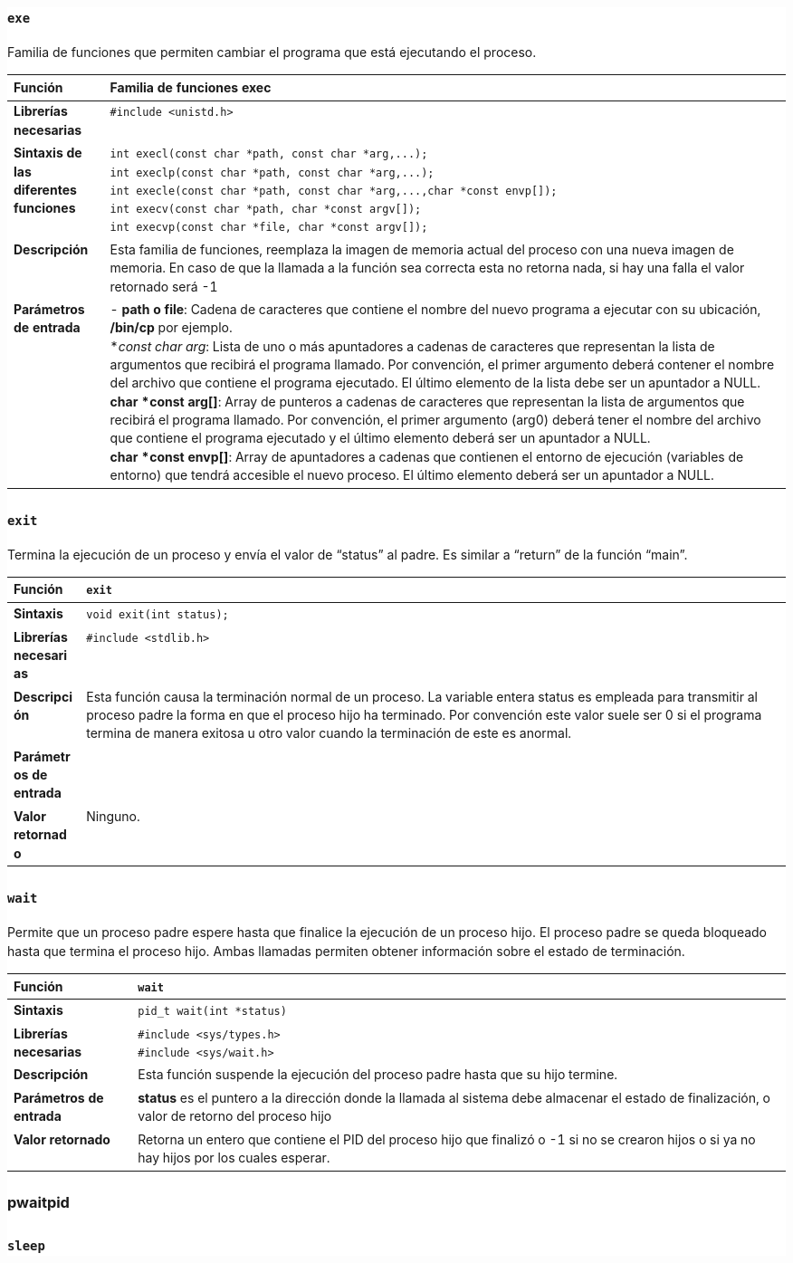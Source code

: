 ### ```exe``` ###

Familia de funciones que permiten cambiar el programa que está ejecutando el proceso.

|Función|Familia de funciones exec|
|:--|:--|
|**Librerías necesarias**|```#include <unistd.h>```|
|**Sintaxis de las diferentes funciones**|```int execl(const char *path, const char *arg,...);``` <br>```int execlp(const char *path, const char *arg,...);``` <br>```int execle(const char *path, const char *arg,...,char *const envp[]);``` <br>```int execv(const char *path, char *const argv[]);``` <br>```int execvp(const char *file, char *const argv[]);``` <br>|
|**Descripción**|Esta familia de funciones, reemplaza la imagen de memoria actual del proceso con una nueva imagen de memoria. En caso de que la llamada a la función sea correcta esta no retorna nada, si hay una falla el valor retornado será -1|
|**Parámetros de entrada**|- **path o file**: Cadena de caracteres que contiene el nombre del nuevo programa a ejecutar con su ubicación, **/bin/cp** por ejemplo.<br>**const char *arg**: Lista de uno o más apuntadores a cadenas de caracteres que representan la lista de argumentos que recibirá el programa llamado. Por convención, el primer argumento deberá contener el nombre del archivo que contiene el programa ejecutado. El último elemento de la lista debe ser un apuntador a NULL.<br>**char *const arg[]**: Array de punteros a cadenas de caracteres que representan la lista de argumentos que recibirá el programa llamado. Por convención,  el primer argumento (arg0) deberá tener el  nombre del archivo que contiene el programa ejecutado y el último elemento deberá ser un apuntador a NULL.<br>**char *const envp[]**: Array de apuntadores a cadenas que contienen el entorno de ejecución (variables de entorno) que tendrá accesible el nuevo proceso. El último elemento deberá ser un apuntador a NULL.|


### ```exit``` ###

Termina la ejecución de un proceso y envía el valor de “status” al padre. Es similar a “return” de la función “main”.

|Función|```exit```|
|:--|:--|
|**Sintaxis**|```void exit(int status);```|
|**Librerías necesarias**|```#include <stdlib.h>```|
|**Descripción**|Esta función causa la terminación normal de un proceso. La variable entera status es empleada para transmitir al proceso padre la forma en que el proceso hijo ha terminado. Por convención este valor suele ser 0 si el programa termina de manera exitosa u otro valor cuando la terminación de este es anormal.|
|**Parámetros de entrada**||
|**Valor retornado**|Ninguno.|


### ```wait``` ###

Permite que un proceso padre espere hasta que finalice la ejecución de un proceso hijo. El proceso padre se queda bloqueado hasta que termina el proceso hijo. Ambas llamadas permiten obtener información sobre el estado de terminación.

|Función|```wait```|
|:--|:--|
|**Sintaxis**|```pid_t wait(int *status)```|
|**Librerías necesarias**|```#include <sys/types.h>``` <br> ```#include <sys/wait.h>```|
|**Descripción**|Esta función suspende la ejecución del proceso padre hasta que su hijo termine.|
|**Parámetros de entrada**|**status** es el puntero a la dirección donde la llamada al sistema debe almacenar el estado de finalización, o valor de retorno del proceso hijo|
|**Valor retornado**|Retorna un entero que contiene el PID del proceso hijo que finalizó o -1 si no se crearon hijos o si ya no hay hijos por los cuales esperar.|


### pwaitpid ###


### ```sleep``` ###
